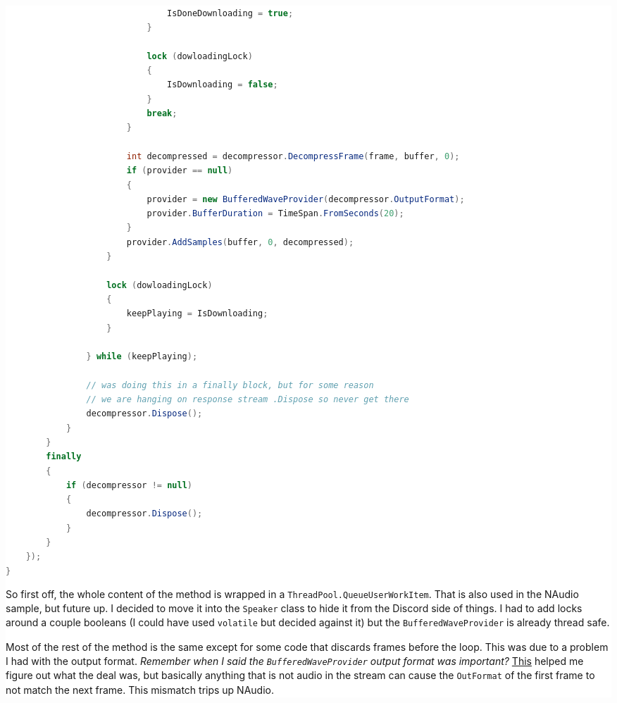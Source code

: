 ```c#
                                IsDoneDownloading = true;
                            }

                            lock (dowloadingLock)
                            {
                                IsDownloading = false;
                            }
                            break;
                        }

                        int decompressed = decompressor.DecompressFrame(frame, buffer, 0);
                        if (provider == null)
                        {
                            provider = new BufferedWaveProvider(decompressor.OutputFormat);
                            provider.BufferDuration = TimeSpan.FromSeconds(20);
                        }
                        provider.AddSamples(buffer, 0, decompressed);
                    }

                    lock (dowloadingLock)
                    {
                        keepPlaying = IsDownloading;
                    }

                } while (keepPlaying);

                // was doing this in a finally block, but for some reason
                // we are hanging on response stream .Dispose so never get there
                decompressor.Dispose();
            }
        }
        finally
        {
            if (decompressor != null)
            {
                decompressor.Dispose();
            }
        }
    });
}
```

So first off, the whole content of the method is wrapped in a `ThreadPool.QueueUserWorkItem`. That is also used in the NAudio sample, but future up. I decided to move it into the `Speaker` class to hide it from the Discord side of things. I had to add locks around a couple booleans (I could have used `volatile` but decided against it) but the `BufferedWaveProvider` is already thread safe.

Most of the rest of the method is the same except for some code that discards frames before the loop. This was due to a problem I had with the output format. *Remember when I said the `BufferedWaveProvider` output format was important?* [This](https://stackoverflow.com/questions/36754560/naudio-select-the-proper-frame-for-acmmp3framedecompressor) helped me figure out what the deal was, but basically anything that is not audio in the stream can cause the `OutFormat` of the first frame to not match the next frame. This mismatch trips up NAudio.
